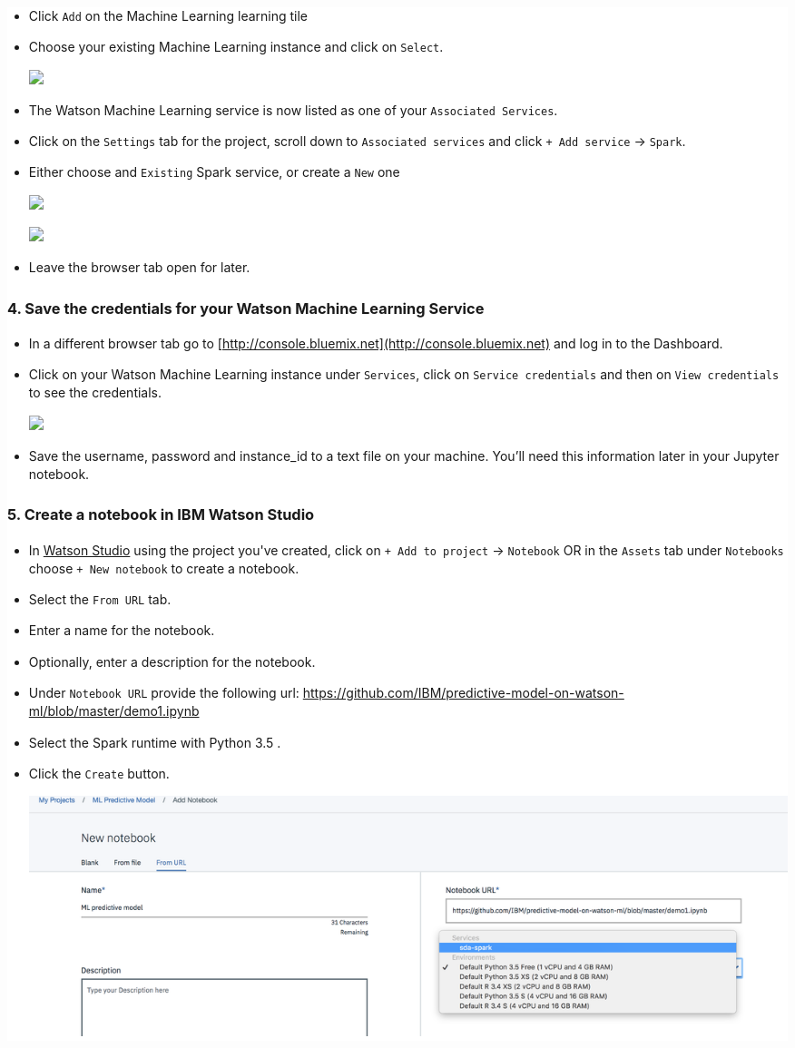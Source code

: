 * Click `Add` on the Machine Learning learning tile

* Choose your existing Machine Learning instance and click on `Select`.

  ![](https://raw.githubusercontent.com/IBM/pattern-images/master/watson-studio/watson-studio-add-existing-ML.png)

* The Watson Machine Learning service is now listed as one of your `Associated Services`.

* Click on the `Settings` tab for the project, scroll down to `Associated services` and click `+ Add service` ->  `Spark`.

* Either choose and `Existing` Spark service, or create a `New` one

  ![](https://raw.githubusercontent.com/IBM/pattern-images/master/watson-studio/add_existing_spark_service.png)

  ![](https://raw.githubusercontent.com/IBM/pattern-images/master/watson-studio/add_new_spark_service.png)

* Leave the browser tab open for later.

### 4. Save the credentials for your Watson Machine Learning Service

* In a different browser tab go to [http://console.bluemix.net](http://console.bluemix.net) and log in to the Dashboard.

* Click on your Watson Machine Learning instance under `Services`, click on `Service credentials` and then on `View credentials` to see the credentials.

  ![](https://raw.githubusercontent.com/IBM/pattern-images/master/machine-learning/ML-service-credentials.png)

* Save the username, password and instance_id to a text file on your machine. You’ll need this information later in your Jupyter notebook.

### 5. Create a notebook in IBM Watson Studio

* In [Watson Studio](https://dataplatform.ibm.com) using the project you've created, click on `+ Add to project` -> `Notebook` OR in the `Assets` tab under `Notebooks` choose `+ New notebook` to create a notebook.
* Select the `From URL` tab.
* Enter a name for the notebook.
* Optionally, enter a description for the notebook.
* Under `Notebook URL` provide the following url: https://github.com/IBM/predictive-model-on-watson-ml/blob/master/demo1.ipynb
* Select the Spark runtime with Python 3.5 .
* Click the `Create` button.

  ![](doc/source/images/create-spark-notebook.png)

